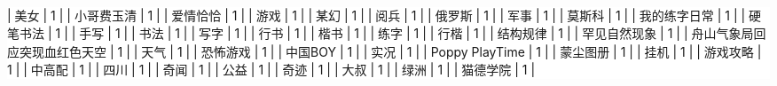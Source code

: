 | 美女 | 1 |
| 小哥费玉清 | 1 |
| 爱情恰恰 | 1 |
| 游戏 | 1 |
| 某幻 | 1 |
| 阅兵 | 1 |
| 俄罗斯 | 1 |
| 军事 | 1 |
| 莫斯科 | 1 |
| 我的练字日常 | 1 |
| 硬笔书法 | 1 |
| 手写 | 1 |
| 书法 | 1 |
| 写字 | 1 |
| 行书 | 1 |
| 楷书 | 1 |
| 练字 | 1 |
| 行楷 | 1 |
| 结构规律 | 1 |
| 罕见自然现象 | 1 |
| 舟山气象局回应突现血红色天空 | 1 |
| 天气 | 1 |
| 恐怖游戏 | 1 |
| 中国BOY | 1 |
| 实况 | 1 |
| Poppy PlayTime | 1 |
| 蒙尘图册 | 1 |
| 挂机 | 1 |
| 游戏攻略 | 1 |
| 中高配 | 1 |
| 四川 | 1 |
| 奇闻 | 1 |
| 公益 | 1 |
| 奇迹 | 1 |
| 大叔 | 1 |
| 绿洲 | 1 |
| 猫德学院 | 1 |